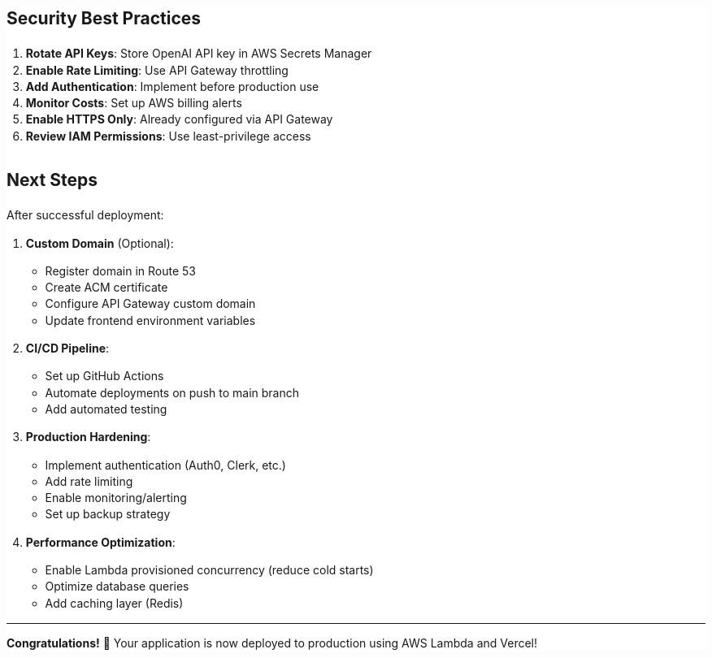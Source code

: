 ## Security Best Practices

1. **Rotate API Keys**: Store OpenAI API key in AWS Secrets Manager
2. **Enable Rate Limiting**: Use API Gateway throttling
3. **Add Authentication**: Implement before production use
4. **Monitor Costs**: Set up AWS billing alerts
5. **Enable HTTPS Only**: Already configured via API Gateway
6. **Review IAM Permissions**: Use least-privilege access

## Next Steps

After successful deployment:

1. **Custom Domain** (Optional):

   - Register domain in Route 53
   - Create ACM certificate
   - Configure API Gateway custom domain
   - Update frontend environment variables

2. **CI/CD Pipeline**:

   - Set up GitHub Actions
   - Automate deployments on push to main branch
   - Add automated testing

3. **Production Hardening**:

   - Implement authentication (Auth0, Clerk, etc.)
   - Add rate limiting
   - Enable monitoring/alerting
   - Set up backup strategy

4. **Performance Optimization**:
   - Enable Lambda provisioned concurrency (reduce cold starts)
   - Optimize database queries
   - Add caching layer (Redis)

---

**Congratulations!** 🎉 Your application is now deployed to production using AWS Lambda and Vercel!
